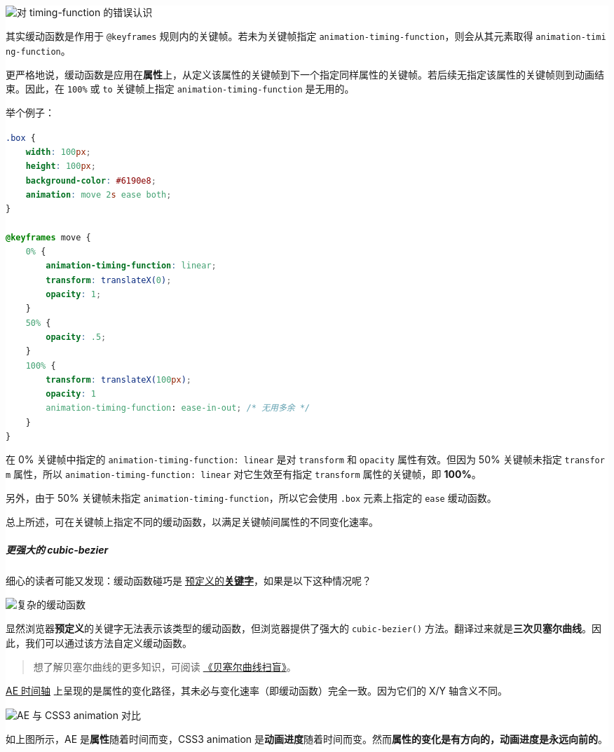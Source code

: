 ![对 timing-function 的错误认识][14]

其实缓动函数是作用于 `@keyframes` 规则内的关键帧。若未为关键帧指定 `animation-timing-function`，则会从其元素取得 `animation-timing-function`。

更严格地说，缓动函数是应用在**属性**上，从定义该属性的关键帧到下一个指定同样属性的关键帧。若后续无指定该属性的关键帧则到动画结束。因此，在 `100%` 或 `to` 关键帧上指定 `animation-timing-function` 是无用的。

举个例子：
```css
.box {
    width: 100px;
    height: 100px;
    background-color: #6190e8;
    animation: move 2s ease both;
}

@keyframes move {
    0% {
        animation-timing-function: linear;
        transform: translateX(0);
        opacity: 1;
    }
    50% {
        opacity: .5;
    }
    100% {
        transform: translateX(100px);
        opacity: 1
        animation-timing-function: ease-in-out; /* 无用多余 */
    }
}
```

在 0% 关键帧中指定的 `animation-timing-function: linear` 是对 `transform` 和 `opacity` 属性有效。但因为 50% 关键帧未指定 `transform` 属性，所以 `animation-timing-function: linear` 对它生效至有指定 `transform` 属性的关键帧，即 **100%**。

另外，由于 50% 关键帧未指定 `animation-timing-function`，所以它会使用 `.box` 元素上指定的 `ease` 缓动函数。

总上所述，可在关键帧上指定不同的缓动函数，以满足关键帧间属性的不同变化速率。

##### 更强大的 **cubic-bezier**

细心的读者可能又发现：缓动函数碰巧是 [预定义的**关键字**][15]，如果是以下这种情况呢？

![复杂的缓动函数][16]

显然浏览器**预定义**的关键字无法表示该类型的缓动函数，但浏览器提供了强大的 `cubic-bezier()` 方法。翻译过来就是**三次贝塞尔曲线**。因此，我们可以通过该方法自定义缓动函数。

> 想了解贝塞尔曲线的更多知识，可阅读 [《贝塞尔曲线扫盲》][17]。

[AE 时间轴](#ae-timeline) 上呈现的是属性的变化路径，其未必与变化速率（即缓动函数）完全一致。因为它们的 X/Y 轴含义不同。

![AE 与 CSS3 animation 对比][18]

如上图所示，AE 是**属性**随着时间而变，CSS3 animation 是**动画进度**随着时间而变。然而**属性的变化是有方向的，动画进度是永远向前的**。


  [1]: https://www.youtube.com/watch?v=uDqjIdI4bF4
  [2]: https://www.smashingmagazine.com/2017/09/animation-interaction-techniques-webgl/
  [3]: https://github.com/JChehe/blog/issues/11
  [4]: http://storage.360buyimg.com/mtd/home/ae2web-31560770181612.gif
  [5]: http://storage.360buyimg.com/mtd/home/ae2webezgif-com-optimize1560770283267.gif
  [6]: https://exchange.adobe.com/addons/products/12557#.WpunqpNuZmM
  [7]: https://github.com/airbnb/lottie-web
  [8]: https://baike.baidu.com/item/%E9%80%90%E5%B8%A7%E5%8A%A8%E7%94%BB
  [9]: https://baike.baidu.com/item/%E8%A1%A5%E9%97%B4%E5%8A%A8%E7%94%BB
  [10]: https://misc.aotu.io/JChehe/2018-03-06-ae2web/ae_gui.png
  [11]: https://misc.aotu.io/JChehe/2018-03-06-ae2web/fps.png
  [12]: https://misc.aotu.io/JChehe/2018-03-06-ae2web/ae-keyframes.png
  [13]: https://misc.aotu.io/JChehe/2018-03-06-ae2web/timeline.png
  [14]: https://misc.aotu.io/JChehe/2018-03-06-ae2web/timing-function-error.png
  [15]: http://easings.net/zh-cn
  [16]: https://misc.aotu.io/JChehe/2018-03-06-ae2web/complicated-timing-function.png
  [17]: http://www.html-js.com/article/1628
  [18]: https://misc.aotu.io/JChehe/2018-03-06-ae2web/ae2css.png
  [19]: https://misc.aotu.io/JChehe/2018-03-06-ae2web/ae-timing.png
  [20]: https://misc.aotu.io/JChehe/2018-03-06-ae2web/css-timing.png
  [21]: http://matthewlein.com/ceaser/
  [22]: http://cubic-bezier.com/
  [23]: http://jdc.jd.com/lab/2018-ae2css/washer
  [24]: https://misc.aotu.io/JChehe/2018-03-06-ae2web/apple_qrcode.png
  [25]: https://misc.aotu.io/JChehe/2018-03-06-ae2web/washer_qrcode.png
  [26]: http://jdc.jd.com/lab/2018-ae2css/apple.zip
  [27]: https://medium.com/@ryan_brownhill/after-effects-to-css-79225c1d767e
  [28]: https://developer.mozilla.org/en-US/docs/Web/CSS/animation-timing-function